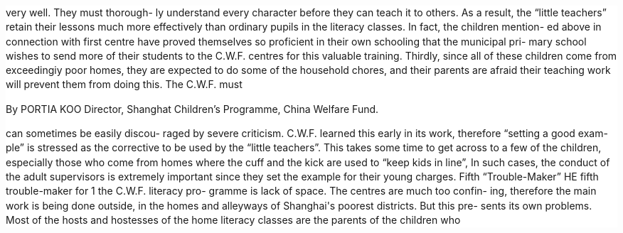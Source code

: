 very well. They must thorough- 
ly understand every character 
before they can teach it to others. 
As a result, the “little teachers” 
retain their lessons much more 
effectively than ordinary pupils 
in the literacy classes. 
In fact, the children mention- 
ed above in connection with first 
centre have proved themselves 
so proficient in their own 
schooling that the municipal pri- 
mary school wishes to send more 
of their students to the C.W.F. 
centres for this valuable training. 
Thirdly, since all of these 
children come from exceedingiy 
poor homes, they are expected to 
do some of the household chores, 
and their parents are afraid their 
teaching work will prevent them 
from doing this. The C.W.F. must 
 
By 
PORTIA KOO 
Director, Shanghat 
Children’s Programme, 
China Welfare Fund. 
  
  
can sometimes be easily discou- 
raged by severe criticism. C.W.F. 
learned this early in its work, 
therefore “setting a good exam- 
ple” is stressed as the corrective 
to be used by the “little teachers”. 
This takes some time to get 
across to a few of the children, 
especially those who come from 
homes where the cuff and the 
kick are used to “keep kids in 
line”, In such cases, the conduct 
of the adult supervisors is 
extremely important since they 
set the example for their young 
charges. 
Fifth “Trouble-Maker” 
HE fifth trouble-maker for 
1 the C.W.F. literacy pro- 
gramme is lack of space. 
The centres are much too confin- 
ing, therefore the main work is 
being done outside, in the homes 
and alleyways of Shanghai's 
poorest districts. But this pre- 
sents its own problems. 
Most of the hosts and hostesses 
of the home literacy classes are 
the parents of the children who 
  